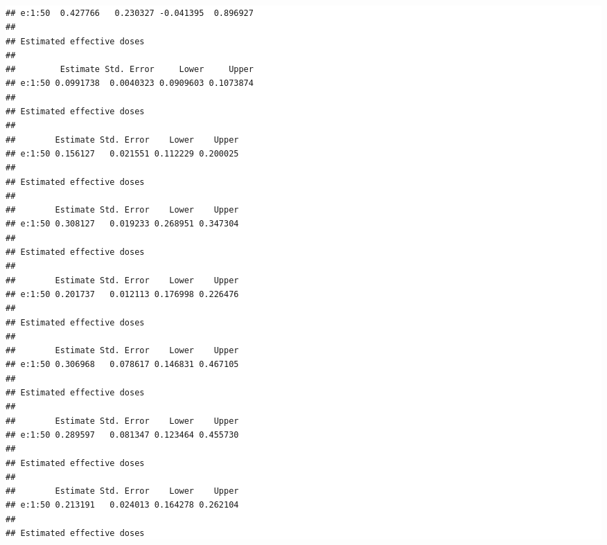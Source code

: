     ## e:1:50  0.427766   0.230327 -0.041395  0.896927
    ## 
    ## Estimated effective doses
    ## 
    ##         Estimate Std. Error     Lower     Upper
    ## e:1:50 0.0991738  0.0040323 0.0909603 0.1073874
    ## 
    ## Estimated effective doses
    ## 
    ##        Estimate Std. Error    Lower    Upper
    ## e:1:50 0.156127   0.021551 0.112229 0.200025
    ## 
    ## Estimated effective doses
    ## 
    ##        Estimate Std. Error    Lower    Upper
    ## e:1:50 0.308127   0.019233 0.268951 0.347304
    ## 
    ## Estimated effective doses
    ## 
    ##        Estimate Std. Error    Lower    Upper
    ## e:1:50 0.201737   0.012113 0.176998 0.226476
    ## 
    ## Estimated effective doses
    ## 
    ##        Estimate Std. Error    Lower    Upper
    ## e:1:50 0.306968   0.078617 0.146831 0.467105
    ## 
    ## Estimated effective doses
    ## 
    ##        Estimate Std. Error    Lower    Upper
    ## e:1:50 0.289597   0.081347 0.123464 0.455730
    ## 
    ## Estimated effective doses
    ## 
    ##        Estimate Std. Error    Lower    Upper
    ## e:1:50 0.213191   0.024013 0.164278 0.262104
    ## 
    ## Estimated effective doses